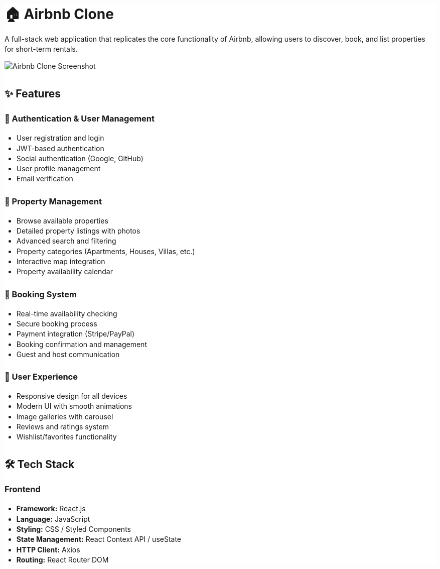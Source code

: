 # 🏠 Airbnb Clone

A full-stack web application that replicates the core functionality of Airbnb, allowing users to discover, book, and list properties for short-term rentals.

![Airbnb Clone Screenshot](https://via.placeholder.com/800x400/0EA5E9/FFFFFF?text=Airbnb+Clone+Screenshot)

## ✨ Features

### 🔐 Authentication & User Management
- User registration and login
- JWT-based authentication
- Social authentication (Google, GitHub)
- User profile management
- Email verification

### 🏡 Property Management
- Browse available properties
- Detailed property listings with photos
- Advanced search and filtering
- Property categories (Apartments, Houses, Villas, etc.)
- Interactive map integration
- Property availability calendar

### 📅 Booking System
- Real-time availability checking
- Secure booking process
- Payment integration (Stripe/PayPal)
- Booking confirmation and management
- Guest and host communication

### 🎨 User Experience
- Responsive design for all devices
- Modern UI with smooth animations
- Image galleries with carousel
- Reviews and ratings system
- Wishlist/favorites functionality

## 🛠️ Tech Stack

### Frontend
- **Framework:** React.js
- **Language:** JavaScript
- **Styling:** CSS / Styled Components
- **State Management:** React Context API / useState
- **HTTP Client:** Axios
- **Routing:** React Router DOM
